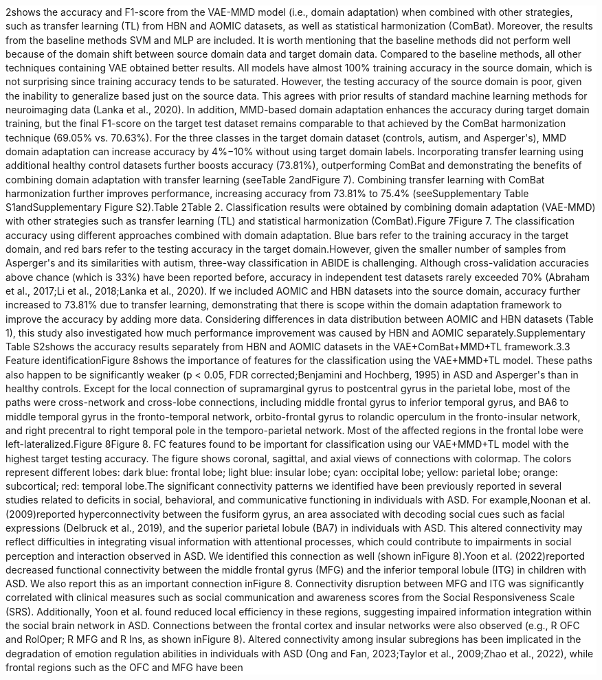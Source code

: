 2shows the accuracy and F1-score from the VAE-MMD model (i.e., domain adaptation) when combined with other strategies, such as transfer learning (TL) from HBN and AOMIC datasets, as well as statistical harmonization (ComBat). Moreover, the results from the baseline methods SVM and MLP are included. It is worth mentioning that the baseline methods did not perform well because of the domain shift between source domain data and target domain data. Compared to the baseline methods, all other techniques containing VAE obtained better results. All models have almost 100% training accuracy in the source domain, which is not surprising since training accuracy tends to be saturated. However, the testing accuracy of the source domain is poor, given the inability to generalize based just on the source data. This agrees with prior results of standard machine learning methods for neuroimaging data (Lanka et al., 2020). In addition, MMD-based domain adaptation enhances the accuracy during target domain training, but the final F1-score on the target test dataset remains comparable to that achieved by the ComBat harmonization technique (69.05% vs. 70.63%). For the three classes in the target domain dataset (controls, autism, and Asperger's), MMD domain adaptation can increase accuracy by 4%−10% without using target domain labels. Incorporating transfer learning using additional healthy control datasets further boosts accuracy (73.81%), outperforming ComBat and demonstrating the benefits of combining domain adaptation with transfer learning (seeTable 2andFigure 7). Combining transfer learning with ComBat harmonization further improves performance, increasing accuracy from 73.81% to 75.4% (seeSupplementary Table S1andSupplementary Figure S2).Table 2Table 2. Classification results were obtained by combining domain adaptation (VAE-MMD) with other strategies such as transfer learning (TL) and statistical harmonization (ComBat).Figure 7Figure 7. The classification accuracy using different approaches combined with domain adaptation. Blue bars refer to the training accuracy in the target domain, and red bars refer to the testing accuracy in the target domain.However, given the smaller number of samples from Asperger's and its similarities with autism, three-way classification in ABIDE is challenging. Although cross-validation accuracies above chance (which is 33%) have been reported before, accuracy in independent test datasets rarely exceeded 70% (Abraham et al., 2017;Li et al., 2018;Lanka et al., 2020). If we included AOMIC and HBN datasets into the source domain, accuracy further increased to 73.81% due to transfer learning, demonstrating that there is scope within the domain adaptation framework to improve the accuracy by adding more data. Considering differences in data distribution between AOMIC and HBN datasets (Table 1), this study also investigated how much performance improvement was caused by HBN and AOMIC separately.Supplementary Table S2shows the accuracy results separately from HBN and AOMIC datasets in the VAE+ComBat+MMD+TL framework.3.3 Feature identificationFigure 8shows the importance of features for the classification using the VAE+MMD+TL model. These paths also happen to be significantly weaker (p < 0.05, FDR corrected;Benjamini and Hochberg, 1995) in ASD and Asperger's than in healthy controls. Except for the local connection of supramarginal gyrus to postcentral gyrus in the parietal lobe, most of the paths were cross-network and cross-lobe connections, including middle frontal gyrus to inferior temporal gyrus, and BA6 to middle temporal gyrus in the fronto-temporal network, orbito-frontal gyrus to rolandic operculum in the fronto-insular network, and right precentral to right temporal pole in the temporo-parietal network. Most of the affected regions in the frontal lobe were left-lateralized.Figure 8Figure 8. FC features found to be important for classification using our VAE+MMD+TL model with the highest target testing accuracy. The figure shows coronal, sagittal, and axial views of connections with colormap. The colors represent different lobes: dark blue: frontal lobe; light blue: insular lobe; cyan: occipital lobe; yellow: parietal lobe; orange: subcortical; red: temporal lobe.The significant connectivity patterns we identified have been previously reported in several studies related to deficits in social, behavioral, and communicative functioning in individuals with ASD. For example,Noonan et al. (2009)reported hyperconnectivity between the fusiform gyrus, an area associated with decoding social cues such as facial expressions (Delbruck et al., 2019), and the superior parietal lobule (BA7) in individuals with ASD. This altered connectivity may reflect difficulties in integrating visual information with attentional processes, which could contribute to impairments in social perception and interaction observed in ASD. We identified this connection as well (shown inFigure 8).Yoon et al. (2022)reported decreased functional connectivity between the middle frontal gyrus (MFG) and the inferior temporal lobule (ITG) in children with ASD. We also report this as an important connection inFigure 8. Connectivity disruption between MFG and ITG was significantly correlated with clinical measures such as social communication and awareness scores from the Social Responsiveness Scale (SRS). Additionally, Yoon et al. found reduced local efficiency in these regions, suggesting impaired information integration within the social brain network in ASD. Connections between the frontal cortex and insular networks were also observed (e.g., R OFC and RolOper; R MFG and R Ins, as shown inFigure 8). Altered connectivity among insular subregions has been implicated in the degradation of emotion regulation abilities in individuals with ASD (Ong and Fan, 2023;Taylor et al., 2009;Zhao et al., 2022), while frontal regions such as the OFC and MFG have been